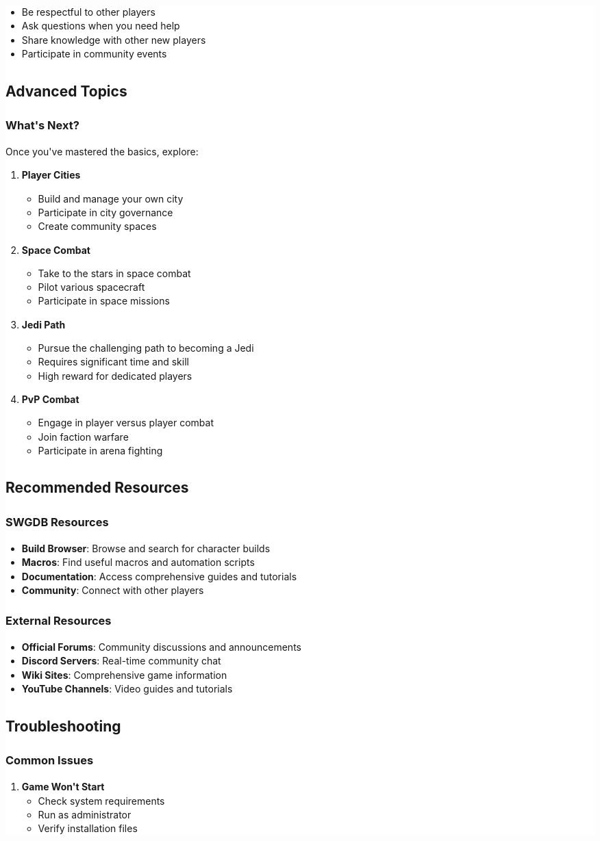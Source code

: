 - Be respectful to other players
- Ask questions when you need help
- Share knowledge with other new players
- Participate in community events

## Advanced Topics

### What's Next?

Once you've mastered the basics, explore:

1. **Player Cities**
   - Build and manage your own city
   - Participate in city governance
   - Create community spaces

2. **Space Combat**
   - Take to the stars in space combat
   - Pilot various spacecraft
   - Participate in space missions

3. **Jedi Path**
   - Pursue the challenging path to becoming a Jedi
   - Requires significant time and skill
   - High reward for dedicated players

4. **PvP Combat**
   - Engage in player versus player combat
   - Join faction warfare
   - Participate in arena fighting

## Recommended Resources

### SWGDB Resources
- **Build Browser**: Browse and search for character builds
- **Macros**: Find useful macros and automation scripts
- **Documentation**: Access comprehensive guides and tutorials
- **Community**: Connect with other players

### External Resources
- **Official Forums**: Community discussions and announcements
- **Discord Servers**: Real-time community chat
- **Wiki Sites**: Comprehensive game information
- **YouTube Channels**: Video guides and tutorials

## Troubleshooting

### Common Issues

1. **Game Won't Start**
   - Check system requirements
   - Run as administrator
   - Verify installation files

